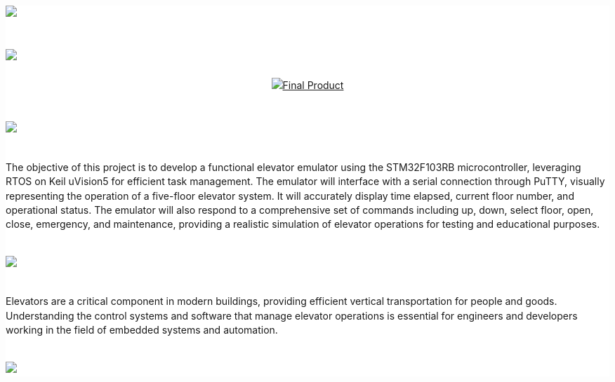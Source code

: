 <div style="width: 100%;">
    <a href="#"><img src="https://raw.githubusercontent.com/BinaryQuBit/Readme-Setup/8f0f4fec01831f9f50ae640d9a76d6d8ca2264e1/welcomeScreens/elevatorEmulator.svg" style="width: 100%"></a>
</div>

<br>
<br>  

<div style="width: 100%;">
    <a href="#"><img src="https://raw.githubusercontent.com/BinaryQuBit/Readme-Setup/7e25e7a877f6b5ad1166eaaa0aec52e9091b9627/headers/demo.svg" style="width: 100%"></a>
</div>

<br>

<div align="center" style="width: 100%;">
    <a href="https://youtu.be/i3VYq7fYbPA"><img src="https://github.com/BinaryQuBit/Readme-Setup/blob/main/gifs/elevatorEmulator.gif?raw=true" style="width: 100%">Final Product</a>
</div>

<br>
<br>

<div style="width: 100%;">
    <a href="#"><img src="https://raw.githubusercontent.com/BinaryQuBit/Readme-Setup/99b7aa6f08701c8fcac3add942ac416b607ae2a4/headers/objective.svg" style="width: 100%"></a>
</div>

<br>

<p>
    The objective of this project is to develop a functional elevator emulator using the STM32F103RB microcontroller, leveraging RTOS on Keil uVision5 for efficient task management. The emulator will interface with a serial connection through PuTTY, visually representing the operation of a five-floor elevator system. It will accurately display time elapsed, current floor number, and operational status. The emulator will also respond to a comprehensive set of commands including up, down, select floor, open, close, emergency, and maintenance, providing a realistic simulation of elevator operations for testing and educational purposes.
</p>

<br>

<div style="width: 100%;">
    <a href="#"><img src="https://raw.githubusercontent.com/BinaryQuBit/Readme-Setup/99b7aa6f08701c8fcac3add942ac416b607ae2a4/headers/background.svg" style="width: 100%"></a>
</div>

<br>

<p>
    Elevators are a critical component in modern buildings, providing efficient vertical transportation for people and goods. Understanding the control systems and software that manage elevator operations is essential for engineers and developers working in the field of embedded systems and automation.
</p>

<br>

<div style="width: 100%;">
    <a href="#"><img src="https://raw.githubusercontent.com/BinaryQuBit/Readme-Setup/99b7aa6f08701c8fcac3add942ac416b607ae2a4/headers/intendedAudience.svg" style="width: 100%"></a>
</div>

